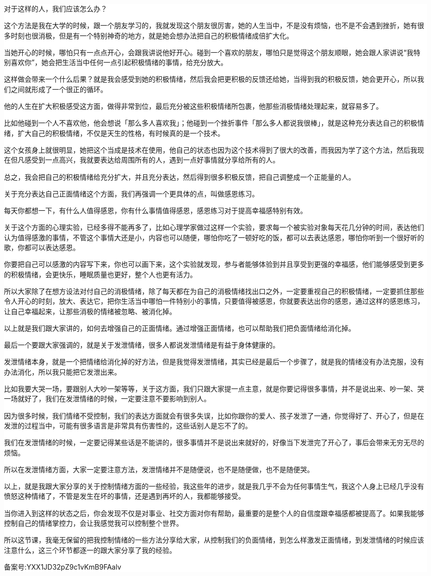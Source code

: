 对于这样的人，我们应该怎么办？

这个方法是我在大学的时候，跟一个朋友学习的，我就发现这个朋友很厉害，她的人生当中，不是没有烦恼，也不是不会遇到挫折，她有很多时刻也很消极，但是有一个特别神奇的地方，就是她会想办法把自己的积极情绪成倍扩大化。 

当她开心的时候，哪怕只有一点点开心，会跟我讲说他好开心。碰到一个喜欢的朋友，哪怕只是觉得这个朋友顺眼，她会跟人家讲说“我特别喜欢你”，她会把生活当中任何一点引起积极情绪的事情，给充分放大。

这样做会带来一个什么后果？就是我会感受到她的积极情绪，然后我会把更积极的反馈还给她，当得到我的积极反馈，她会更开心，所以我们之间就形成了一个很正的循环。

他的人生在扩大积极感受这方面，做得非常到位，最后充分被这些积极情绪所包裹，他那些消极情绪处理起来，就容易多了。

比如他碰到一个人不喜欢他，他会想说「那么多人喜欢我」；他碰到一个挫折事件「那么多人都说我很棒」，就是这种充分表达自己的积极情绪，扩大自己的积极情绪，不仅是天生的性格，有时候真的是一个技术。

这个女孩身上就很明显，她把这个当成是技术在使用，他自己的状态也因为这个技术得到了很大的改善，而我因为学了这个方法，然后我现在但凡感受到一点高兴，我就要表达给周围所有的人，遇到一点好事情就分享给所有的人。

总之，我会把自己的积极情绪给充分扩大，并且充分表达，然后得到很多积极反馈，把自己调整成一个正能量的人。

关于充分表达自己正面情绪这个方面，我们再强调一个更具体的点，叫做感恩练习。

每天你都想一下，有什么人值得感恩，你有什么事情值得感恩，感恩练习对于提高幸福感特别有效。

关于这个方面的心理实验，已经多得不能再多了，比如心理学家做过这样一个实验，要求每一个被实验对象每天花几分钟的时间，表达他们认为值得感激的事情，不管这个事情大还是小，内容也可以随便，哪怕你吃了一顿好吃的饭，都可以去表达感恩，哪怕你听到一个很好听的歌，你都可以表达感恩。

你要把自己可以感激的内容写下来，你也可以画下来，这个实验就发现，参与者能够体验到并且享受到更强的幸福感，他们能够感受到更多的积极情绪，会更快乐，睡眠质量也更好，整个人也更有活力。

所以大家除了在想方设法对付自己的消极情绪，除了每天都在为自己的消极情绪找出口之外，一定要重视自己的积极情绪，一定要抓住那些令人开心的时刻，放大、表达它，把你生活当中哪怕一件特别小的事情，只要值得被感恩，你就要表达出你的感恩，通过这样的感恩练习，让自己幸福起来，让那些消极的情绪被忽略、被消化掉。

以上就是我们跟大家讲的，如何去增强自己的正面情绪。通过增强正面情绪，也可以帮助我们把负面情绪给消化掉。 

最后一个要跟大家强调的，就是关于发泄情绪，很多人都说发泄情绪是有益于身体健康的。

发泄情绪本身，就是一个把情绪给消化掉的好方法，但是我觉得发泄情绪，其实已经是最后一个步骤了，就是我的情绪没有办法克服，没有办法消化，所以我只能把它发泄出来。

比如我要大哭一场，要跟别人大吵一架等等，关于这方面，我们只跟大家提一点主意，就是你要记得很多事情，并不是说出来、吵一架、哭一场就好了，我们在发泄情绪的时候，一定要注意不要影响到别人。

因为很多时候，我们情绪不受控制，我们的表达方面就会有很多失误，比如你跟你的爱人、孩子发泄了一通，你觉得好了、开心了，但是在发泄的过程当中，可能有很多语言是非常具有伤害性的，这些话别人是忘不了的。 

我们在发泄情绪的时候，一定要记得某些话是不能讲的，很多事情并不是说出来就好的，好像当下发泄完了开心了，事后会带来无穷无尽的烦恼。

所以在发泄情绪方面，大家一定要注意方法，发泄情绪并不是随便说，也不是随便做，也不是随便哭。

以上，就是我跟大家分享的关于控制情绪方面的一些经验，我这些年的进步，就是我几乎不会为任何事情生气，我这个人身上已经几乎没有愤怒这种情绪了，不管是发生在坏的事情，还是遇到再坏的人，我都能够接受。

当你进入到这样的状态之后，你会发现不仅是对事业、社交方面对你有帮助，最重要的是整个人的自信度跟幸福感都被提高了。如果我能够控制自己的情绪掌控力，会让我感觉我可以控制整个世界。

所以这节课，我毫无保留的把我控制情绪的一些方法分享给大家，从控制我们的负面情绪，到怎么样激发正面情绪，到发泄情绪的时候应该注意什么，这三个环节都逐一的跟大家分享了我的经验。

备案号:YXX1JD32pZ9c1vKmB9FAalv